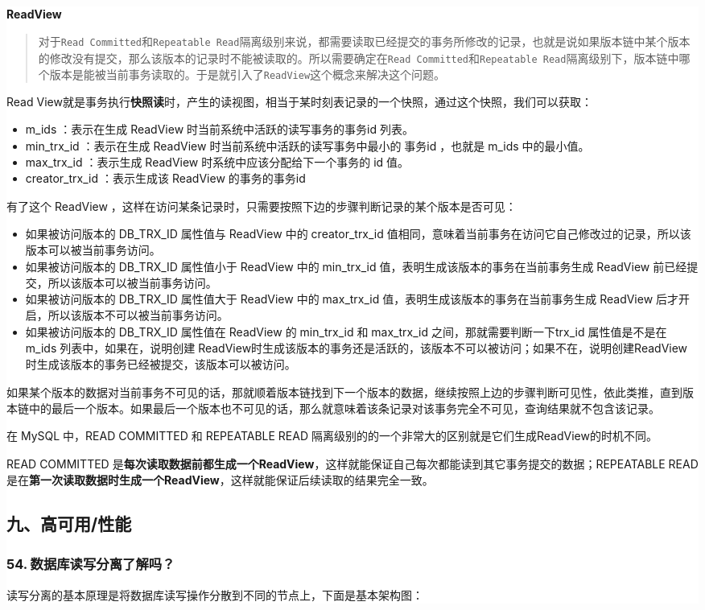 **ReadView**

> 对于`Read Committed`和`Repeatable Read`隔离级别来说，都需要读取已经提交的事务所修改的记录，也就是说如果版本链中某个版本的修改没有提交，那么该版本的记录时不能被读取的。所以需要确定在`Read Committed`和`Repeatable Read`隔离级别下，版本链中哪个版本是能被当前事务读取的。于是就引入了`ReadView`这个概念来解决这个问题。

Read View就是事务执行**快照读**时，产生的读视图，相当于某时刻表记录的一个快照，通过这个快照，我们可以获取：

- m_ids ：表示在生成 ReadView 时当前系统中活跃的读写事务的事务id 列表。
- min_trx_id ：表示在生成 ReadView 时当前系统中活跃的读写事务中最小的 事务id ，也就是 m_ids 中的最小值。
- max_trx_id ：表示生成 ReadView 时系统中应该分配给下一个事务的 id 值。
- creator_trx_id ：表示生成该 ReadView 的事务的事务id

有了这个 ReadView ，这样在访问某条记录时，只需要按照下边的步骤判断记录的某个版本是否可见：

- 如果被访问版本的 DB_TRX_ID 属性值与 ReadView 中的 creator_trx_id 值相同，意味着当前事务在访问它自己修改过的记录，所以该版本可以被当前事务访问。
- 如果被访问版本的 DB_TRX_ID 属性值小于 ReadView 中的 min_trx_id 值，表明生成该版本的事务在当前事务生成 ReadView 前已经提交，所以该版本可以被当前事务访问。
- 如果被访问版本的 DB_TRX_ID 属性值大于 ReadView 中的 max_trx_id 值，表明生成该版本的事务在当前事务生成 ReadView 后才开启，所以该版本不可以被当前事务访问。
- 如果被访问版本的 DB_TRX_ID 属性值在 ReadView 的 min_trx_id 和 max_trx_id 之间，那就需要判断一下trx_id 属性值是不是在 m_ids 列表中，如果在，说明创建 ReadView时生成该版本的事务还是活跃的，该版本不可以被访问；如果不在，说明创建ReadView 时生成该版本的事务已经被提交，该版本可以被访问。

如果某个版本的数据对当前事务不可见的话，那就顺着版本链找到下一个版本的数据，继续按照上边的步骤判断可见性，依此类推，直到版本链中的最后一个版本。如果最后一个版本也不可见的话，那么就意味着该条记录对该事务完全不可见，查询结果就不包含该记录。

在 MySQL 中，READ COMMITTED 和 REPEATABLE READ 隔离级别的的一个非常大的区别就是它们生成ReadView的时机不同。

READ COMMITTED 是**每次读取数据前都生成一个ReadView**，这样就能保证自己每次都能读到其它事务提交的数据；REPEATABLE READ 是在**第一次读取数据时生成一个ReadView**，这样就能保证后续读取的结果完全一致。

## 九、高可用/性能

### 54. 数据库读写分离了解吗？

读写分离的基本原理是将数据库读写操作分散到不同的节点上，下面是基本架构图：
